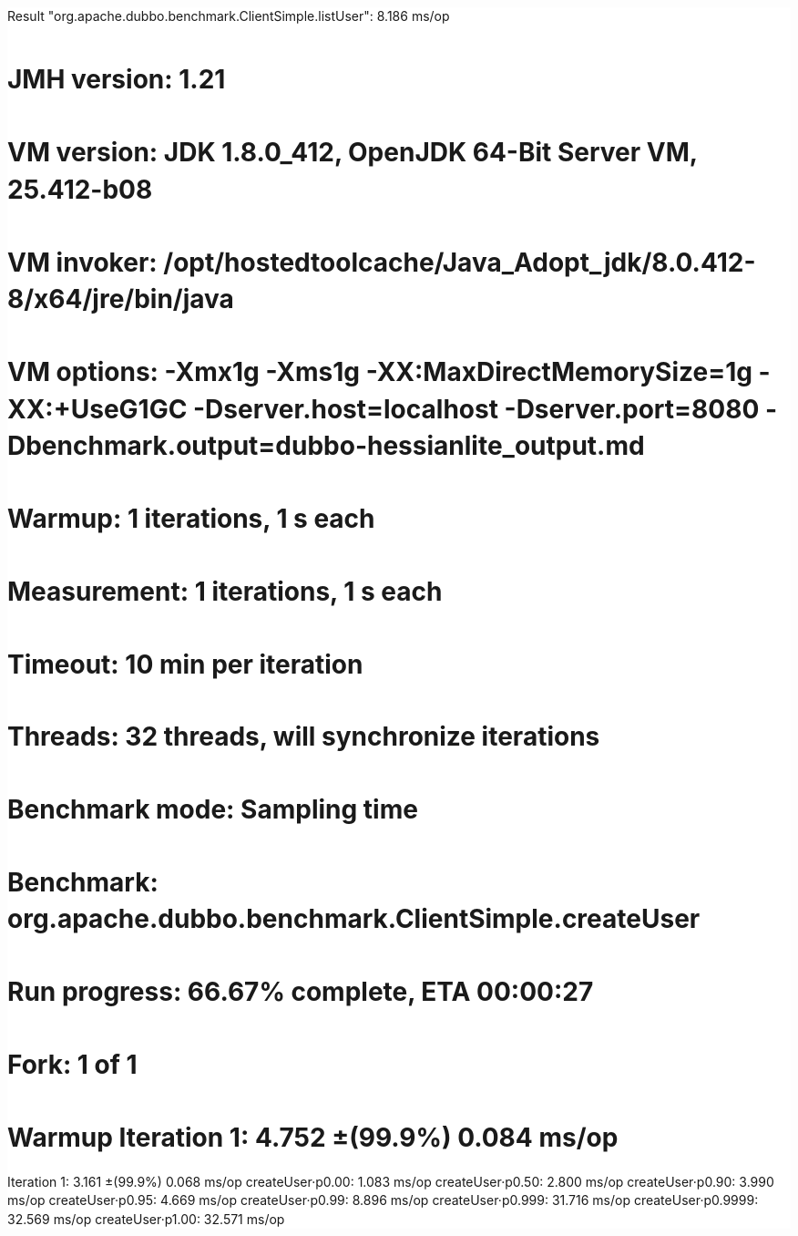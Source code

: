 
Result "org.apache.dubbo.benchmark.ClientSimple.listUser":
  8.186 ms/op


# JMH version: 1.21
# VM version: JDK 1.8.0_412, OpenJDK 64-Bit Server VM, 25.412-b08
# VM invoker: /opt/hostedtoolcache/Java_Adopt_jdk/8.0.412-8/x64/jre/bin/java
# VM options: -Xmx1g -Xms1g -XX:MaxDirectMemorySize=1g -XX:+UseG1GC -Dserver.host=localhost -Dserver.port=8080 -Dbenchmark.output=dubbo-hessianlite_output.md
# Warmup: 1 iterations, 1 s each
# Measurement: 1 iterations, 1 s each
# Timeout: 10 min per iteration
# Threads: 32 threads, will synchronize iterations
# Benchmark mode: Sampling time
# Benchmark: org.apache.dubbo.benchmark.ClientSimple.createUser

# Run progress: 66.67% complete, ETA 00:00:27
# Fork: 1 of 1
# Warmup Iteration   1: 4.752 ±(99.9%) 0.084 ms/op
Iteration   1: 3.161 ±(99.9%) 0.068 ms/op
                 createUser·p0.00:   1.083 ms/op
                 createUser·p0.50:   2.800 ms/op
                 createUser·p0.90:   3.990 ms/op
                 createUser·p0.95:   4.669 ms/op
                 createUser·p0.99:   8.896 ms/op
                 createUser·p0.999:  31.716 ms/op
                 createUser·p0.9999: 32.569 ms/op
                 createUser·p1.00:   32.571 ms/op
